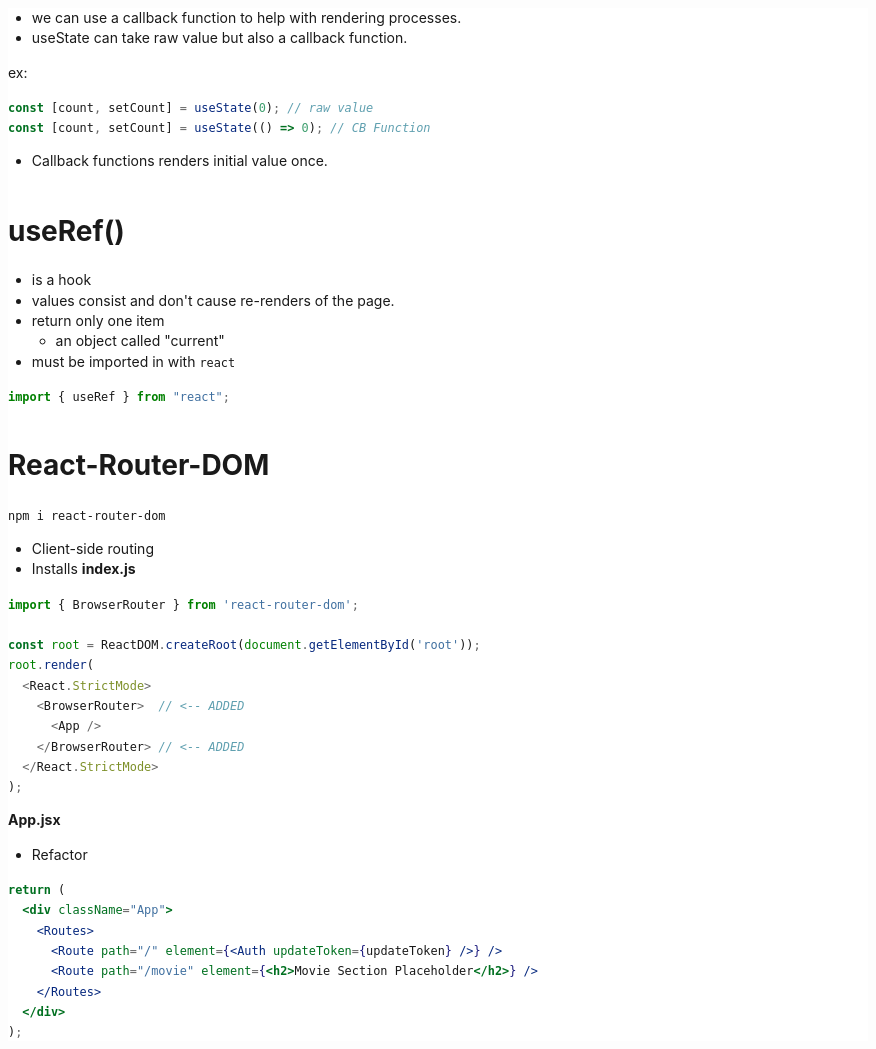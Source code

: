 - we can use a callback function to help with rendering processes.
- useState can take raw value but also a callback function.

ex:

```jsx
const [count, setCount] = useState(0); // raw value
const [count, setCount] = useState(() => 0); // CB Function
```

- Callback functions renders initial value once.

# useRef()

- is a hook
- values consist and don't cause re-renders of the page.
- return only one item
  - an object called "current"
- must be imported in with `react`

```jsx
import { useRef } from "react";
```

# React-Router-DOM

`npm i react-router-dom`

- Client-side routing
- Installs
  **index.js**

```js
import { BrowserRouter } from 'react-router-dom';

const root = ReactDOM.createRoot(document.getElementById('root'));
root.render(
  <React.StrictMode>
    <BrowserRouter>  // <-- ADDED
      <App />
    </BrowserRouter> // <-- ADDED
  </React.StrictMode>
);
```

**App.jsx**

- Refactor

```jsx
return (
  <div className="App">
    <Routes>
      <Route path="/" element={<Auth updateToken={updateToken} />} />
      <Route path="/movie" element={<h2>Movie Section Placeholder</h2>} />
    </Routes>
  </div>
);
```
